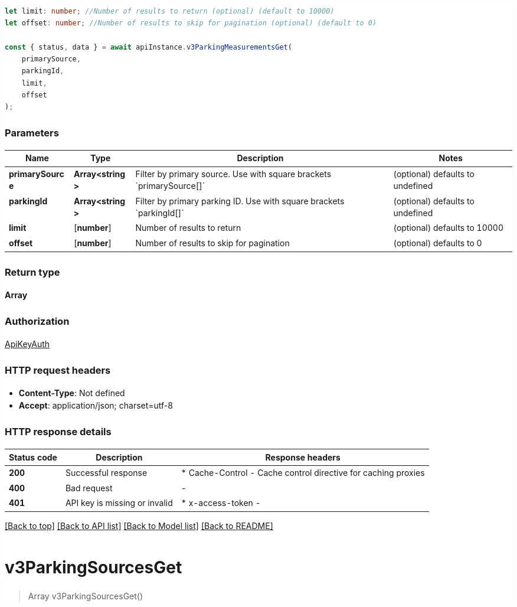 ```typescript
let limit: number; //Number of results to return (optional) (default to 10000)
let offset: number; //Number of results to skip for pagination (optional) (default to 0)

const { status, data } = await apiInstance.v3ParkingMeasurementsGet(
    primarySource,
    parkingId,
    limit,
    offset
);
```

### Parameters

|Name | Type | Description  | Notes|
|------------- | ------------- | ------------- | -------------|
| **primarySource** | **Array&lt;string&gt;** | Filter by primary source. Use with square brackets &#x60;primarySource[]&#x60; | (optional) defaults to undefined|
| **parkingId** | **Array&lt;string&gt;** | Filter by primary parking ID. Use with square brackets &#x60;parkingId[]&#x60; | (optional) defaults to undefined|
| **limit** | [**number**] | Number of results to return | (optional) defaults to 10000|
| **offset** | [**number**] | Number of results to skip for pagination | (optional) defaults to 0|


### Return type

**Array<ParkingOccupancyMeasurement>**

### Authorization

[ApiKeyAuth](../README.md#ApiKeyAuth)

### HTTP request headers

 - **Content-Type**: Not defined
 - **Accept**: application/json; charset=utf-8


### HTTP response details
| Status code | Description | Response headers |
|-------------|-------------|------------------|
|**200** | Successful response |  * Cache-Control - Cache control directive for caching proxies <br>  |
|**400** | Bad request |  -  |
|**401** | API key is missing or invalid |  * x-access-token -  <br>  |

[[Back to top]](#) [[Back to API list]](../README.md#documentation-for-api-endpoints) [[Back to Model list]](../README.md#documentation-for-models) [[Back to README]](../README.md)

# **v3ParkingSourcesGet**
> Array<ParkingSource> v3ParkingSourcesGet()
